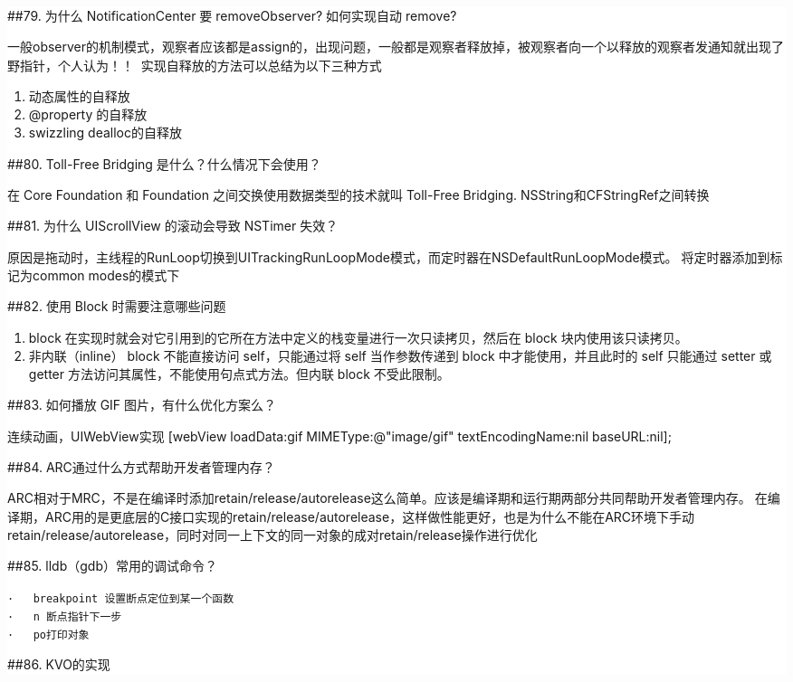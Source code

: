 ##79. 为什么 NotificationCenter 要 removeObserver? 如何实现自动 remove?

一般observer的机制模式，观察者应该都是assign的，出现问题，一般都是观察者释放掉，被观察者向一个以释放的观察者发通知就出现了野指针，个人认为！！ 
实现自释放的方法可以总结为以下三种方式

1. 动态属性的自释放
2. @property 的自释放
3. swizzling dealloc的自释放

##80. Toll-Free Bridging 是什么？什么情况下会使用？

在 Core Foundation 和 Foundation 之间交换使用数据类型的技术就叫 Toll-Free Bridging.
NSString和CFStringRef之间转换

##81. 为什么 UIScrollView 的滚动会导致 NSTimer 失效？

原因是拖动时，主线程的RunLoop切换到UITrackingRunLoopMode模式，而定时器在NSDefaultRunLoopMode模式。
将定时器添加到标记为common modes的模式下

##82. 使用 Block 时需要注意哪些问题

1. block 在实现时就会对它引用到的它所在方法中定义的栈变量进行一次只读拷贝，然后在 block 块内使用该只读拷贝。
2. 非内联（inline） block 不能直接访问 self，只能通过将 self 当作参数传递到 block 中才能使用，并且此时的 self 只能通过 setter 或 getter 方法访问其属性，不能使用句点式方法。但内联 block 不受此限制。

##83. 如何播放 GIF 图片，有什么优化方案么？

连续动画，UIWebView实现
[webView loadData:gif MIMEType:@"image/gif" textEncodingName:nil baseURL:nil];


##84. ARC通过什么方式帮助开发者管理内存？

ARC相对于MRC，不是在编译时添加retain/release/autorelease这么简单。应该是编译期和运行期两部分共同帮助开发者管理内存。
在编译期，ARC用的是更底层的C接口实现的retain/release/autorelease，这样做性能更好，也是为什么不能在ARC环境下手动retain/release/autorelease，同时对同一上下文的同一对象的成对retain/release操作进行优化

##85. lldb（gdb）常用的调试命令？

	·	breakpoint 设置断点定位到某一个函数
	·	n 断点指针下一步
	·	po打印对象
	
##86. KVO的实现


[响应链]: http://www.cnblogs.com/mcj-coding/p/3569908.html
[img1]: https://github.com/hong4cong/hong4cong.github.io/raw/master/images/2015.11.09/pasted_graphic3.jpg
[findImg]: https://github.com/hong4cong/hong4cong.github.io/raw/master/images/2015.11.09/pasted_graphic4.jpg